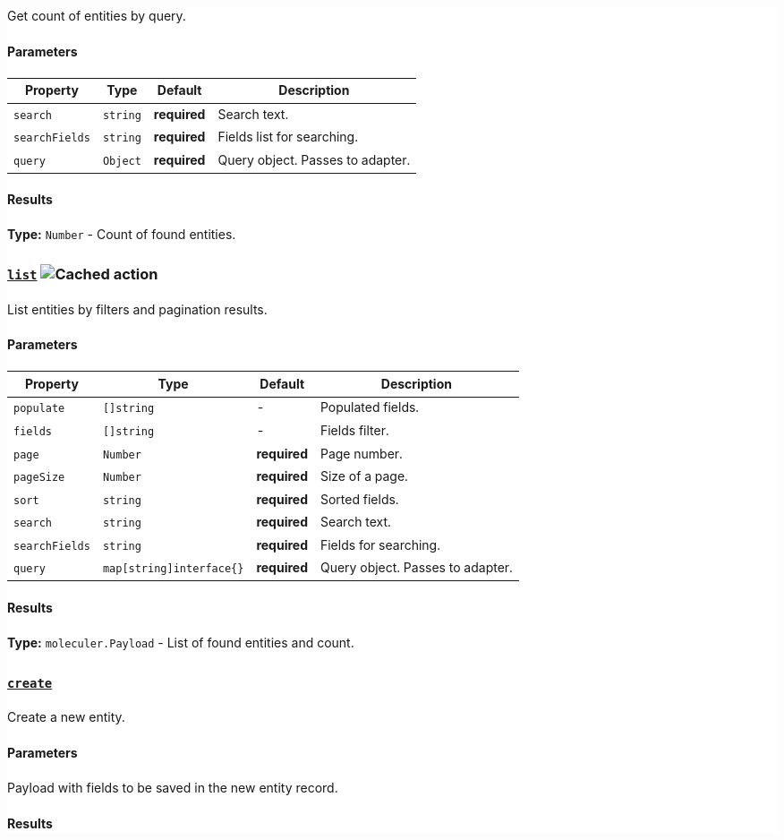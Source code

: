 Get count of entities by query.

#### Parameters

| Property       | Type     | Default      | Description                      |
| -------------- | -------- | ------------ | -------------------------------- |
| `search`       | `string` | **required** | Search text.                     |
| `searchFields` | `string` | **required** | Fields list for searching.       |
| `query`        | `Object` | **required** | Query object. Passes to adapter. |

#### Results

**Type:** `Number` - Count of found entities.

### [`list`](https://github.com/moleculer-go/moleculer-db/blob/master/moleculer_db.go#L140) ![Cached action](https://img.shields.io/badge/cache-true-blue.svg)

List entities by filters and pagination results.

#### Parameters

| Property       | Type                     | Default      | Description                      |
| -------------- | ------------------------ | ------------ | -------------------------------- |
| `populate`     | `[]string`               | -            | Populated fields.                |
| `fields`       | `[]string`               | -            | Fields filter.                   |
| `page`         | `Number`                 | **required** | Page number.                     |
| `pageSize`     | `Number`                 | **required** | Size of a page.                  |
| `sort`         | `string`                 | **required** | Sorted fields.                   |
| `search`       | `string`                 | **required** | Search text.                     |
| `searchFields` | `string`                 | **required** | Fields for searching.            |
| `query`        | `map[string]interface{}` | **required** | Query object. Passes to adapter. |

#### Results

**Type:** `moleculer.Payload` - List of found entities and count.

### [`create`](https://github.com/moleculer-go/moleculer-db/blob/master/moleculer_db.go#L88)

Create a new entity.

#### Parameters

Payload with fields to be saved in the new entity record.

#### Results
